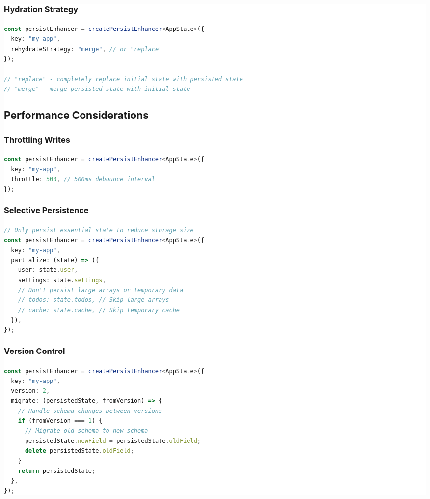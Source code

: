 ### Hydration Strategy

```typescript
const persistEnhancer = createPersistEnhancer<AppState>({
  key: "my-app",
  rehydrateStrategy: "merge", // or "replace"
});

// "replace" - completely replace initial state with persisted state
// "merge" - merge persisted state with initial state
```

## Performance Considerations

### Throttling Writes

```typescript
const persistEnhancer = createPersistEnhancer<AppState>({
  key: "my-app",
  throttle: 500, // 500ms debounce interval
});
```

### Selective Persistence

```typescript
// Only persist essential state to reduce storage size
const persistEnhancer = createPersistEnhancer<AppState>({
  key: "my-app",
  partialize: (state) => ({
    user: state.user,
    settings: state.settings,
    // Don't persist large arrays or temporary data
    // todos: state.todos, // Skip large arrays
    // cache: state.cache, // Skip temporary cache
  }),
});
```

### Version Control

```typescript
const persistEnhancer = createPersistEnhancer<AppState>({
  key: "my-app",
  version: 2,
  migrate: (persistedState, fromVersion) => {
    // Handle schema changes between versions
    if (fromVersion === 1) {
      // Migrate old schema to new schema
      persistedState.newField = persistedState.oldField;
      delete persistedState.oldField;
    }
    return persistedState;
  },
});
```

